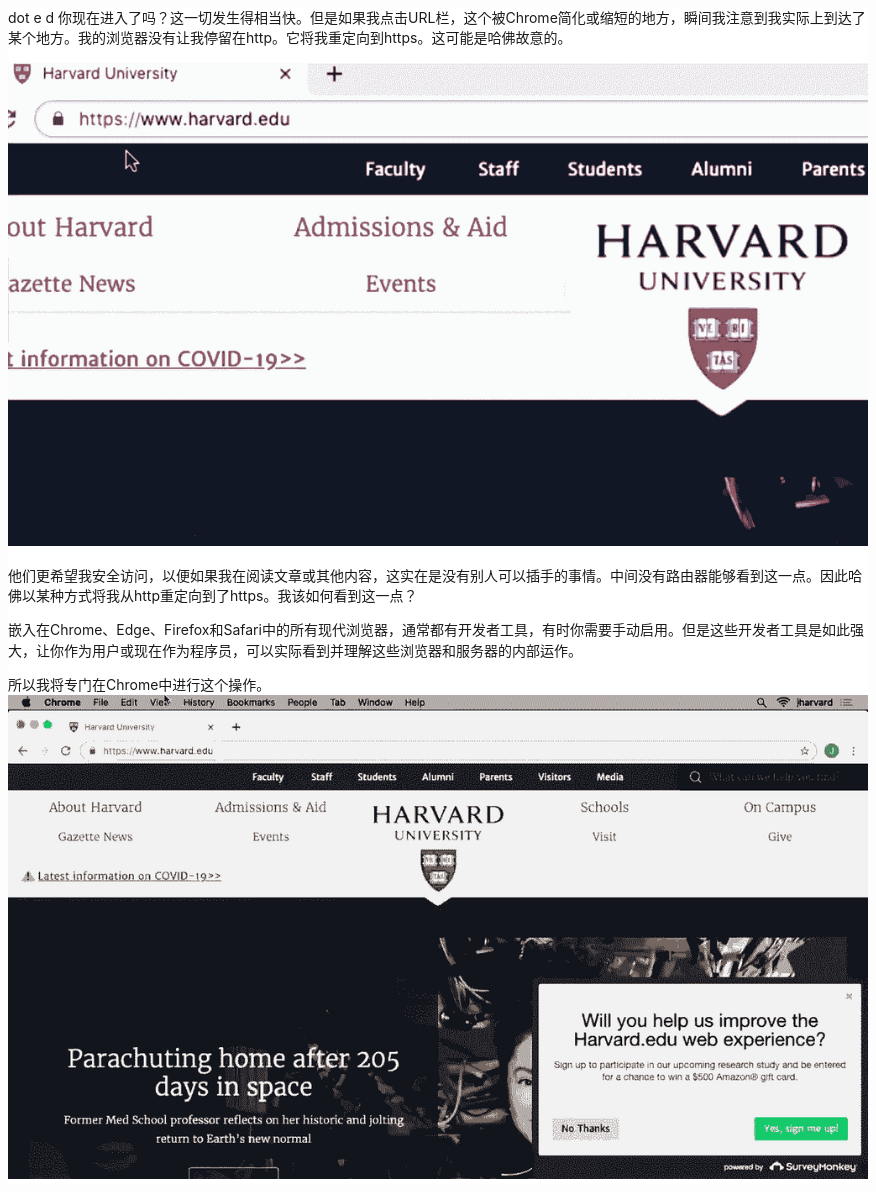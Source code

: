 dot e d 你现在进入了吗？这一切发生得相当快。但是如果我点击URL栏，这个被Chrome简化或缩短的地方，瞬间我注意到我实际上到达了某个地方。我的浏览器没有让我停留在http。它将我重定向到https。这可能是哈佛故意的。

![](img/ada90f1c39922f956d79e8b087ef9d26_59.png)

他们更希望我安全访问，以便如果我在阅读文章或其他内容，这实在是没有别人可以插手的事情。中间没有路由器能够看到这一点。因此哈佛以某种方式将我从http重定向到了https。我该如何看到这一点？

嵌入在Chrome、Edge、Firefox和Safari中的所有现代浏览器，通常都有开发者工具，有时你需要手动启用。但是这些开发者工具是如此强大，让你作为用户或现在作为程序员，可以实际看到并理解这些浏览器和服务器的内部运作。

所以我将专门在Chrome中进行这个操作。![](img/ada90f1c39922f956d79e8b087ef9d26_61.png)
